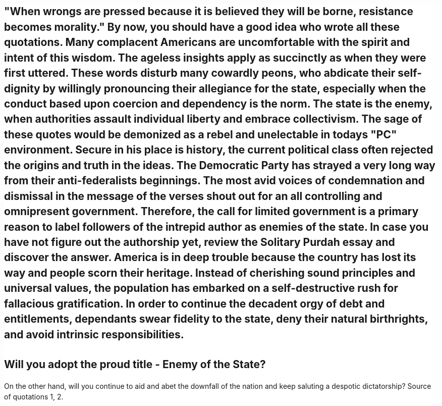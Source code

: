 "When wrongs are pressed because it is believed they will be borne,
resistance becomes morality."
By now, you should have a good idea who wrote all these quotations.
Many
complacent Americans are uncomfortable with the spirit and intent of this
wisdom. The ageless insights apply as succinctly as when they were first
uttered. These words disturb many cowardly peons, who abdicate their
self-dignity by willingly pronouncing their allegiance for the state,
especially when the conduct based upon coercion and dependency is the norm.
The state is the enemy, when authorities assault individual liberty and
embrace collectivism.
The sage of these quotes would be demonized as a rebel
and unelectable in todays "PC" environment. Secure in his place is history,
the current political class often rejected the origins and truth in the
ideas.
The Democratic Party has strayed a very long way from their anti-federalists
beginnings. The most avid voices of condemnation and dismissal in the
message of the verses shout out for an all controlling and omnipresent
government. Therefore, the call for limited government is a primary reason
to label followers of the intrepid author as enemies of the state.
In case
you have not figure out the authorship yet, review the
Solitary Purdah essay
and discover the answer.
America is in deep trouble because the country has lost its way and people
scorn their heritage. Instead of cherishing sound principles and universal
values, the population has embarked on a self-destructive rush for
fallacious gratification.
In order to continue the decadent orgy of debt and
entitlements, dependants swear fidelity to the state, deny their natural
birthrights, and avoid intrinsic responsibilities.
-
Will you adopt the proud
title - Enemy of the State?
-
On the other hand, will you continue to aid and
abet the downfall of the nation and keep saluting a despotic dictatorship?
Source of quotations
1,
2.
